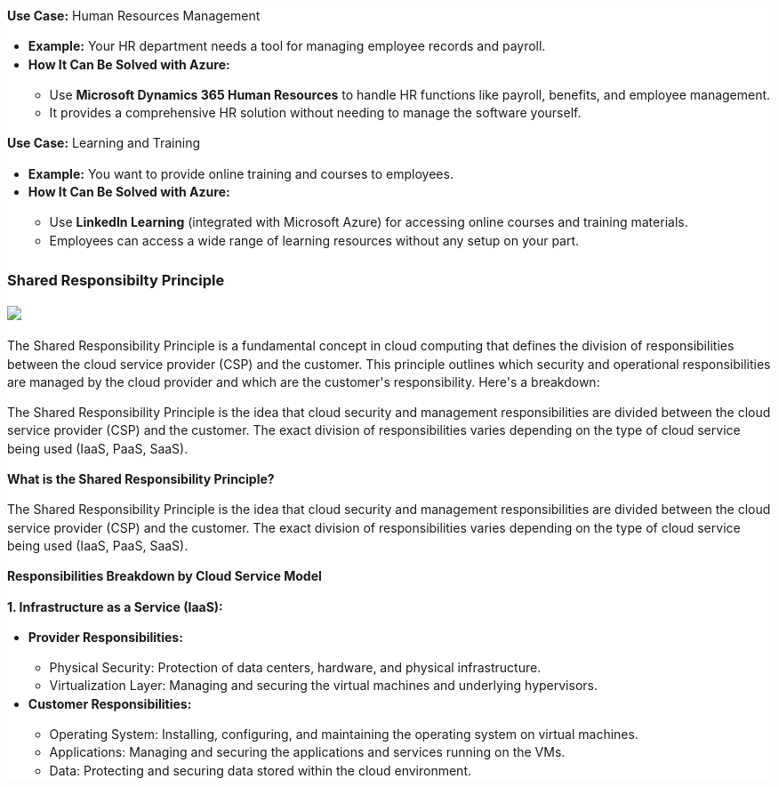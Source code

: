 <p><strong>Use Case:</strong> Human Resources Management</p>
<ul>
    <li><strong>Example:</strong> Your HR department needs a tool for managing employee records and payroll.</li>
    <li><strong>How It Can Be Solved with Azure:</strong></li>
    <ul>
        <li>Use <strong>Microsoft Dynamics 365 Human Resources</strong> to handle HR functions like payroll, benefits, and employee management.</li>
        <li>It provides a comprehensive HR solution without needing to manage the software yourself.</li>
    </ul>
</ul>

<p><strong>Use Case:</strong> Learning and Training</p>
<ul>
    <li><strong>Example:</strong> You want to provide online training and courses to employees.</li>
    <li><strong>How It Can Be Solved with Azure:</strong></li>
    <ul>
        <li>Use <strong>LinkedIn Learning</strong> (integrated with Microsoft Azure) for accessing online courses and training materials.</li>
        <li>Employees can access a wide range of learning resources without any setup on your part.</li>
    </ul>
</ul>

<h3>Shared Responsibilty Principle</h3>
<img src="https://learn.microsoft.com/en-us/training/wwl-azure/describe-cloud-compute/media/shared-responsibility-b3829bfe.svg">
<p>The Shared Responsibility Principle is a fundamental concept in cloud computing that defines the division of responsibilities between the cloud service provider (CSP) and the customer. This principle outlines which security and operational responsibilities are managed by the cloud provider and which are the customer's responsibility. Here's a breakdown:</p>
<p>The Shared Responsibility Principle is the idea that cloud security and management responsibilities are divided between the cloud service provider (CSP) and the customer. The exact division of responsibilities varies depending on the type of cloud service being used (IaaS, PaaS, SaaS).</p>

<p><strong>What is the Shared Responsibility Principle?</strong></p>
<p>The Shared Responsibility Principle is the idea that cloud security and management responsibilities are divided between the cloud service provider (CSP) and the customer. The exact division of responsibilities varies depending on the type of cloud service being used (IaaS, PaaS, SaaS).</p>

<p><strong>Responsibilities Breakdown by Cloud Service Model</strong></p>

<p><strong>1. Infrastructure as a Service (IaaS):</strong></p>
<ul>
    <li><strong>Provider Responsibilities:</strong></li>
    <ul>
        <li>Physical Security: Protection of data centers, hardware, and physical infrastructure.</li>
        <li>Virtualization Layer: Managing and securing the virtual machines and underlying hypervisors.</li>
    </ul>
    <li><strong>Customer Responsibilities:</strong></li>
    <ul>
        <li>Operating System: Installing, configuring, and maintaining the operating system on virtual machines.</li>
        <li>Applications: Managing and securing the applications and services running on the VMs.</li>
        <li>Data: Protecting and securing data stored within the cloud environment.</li>
    </ul>
</ul>

